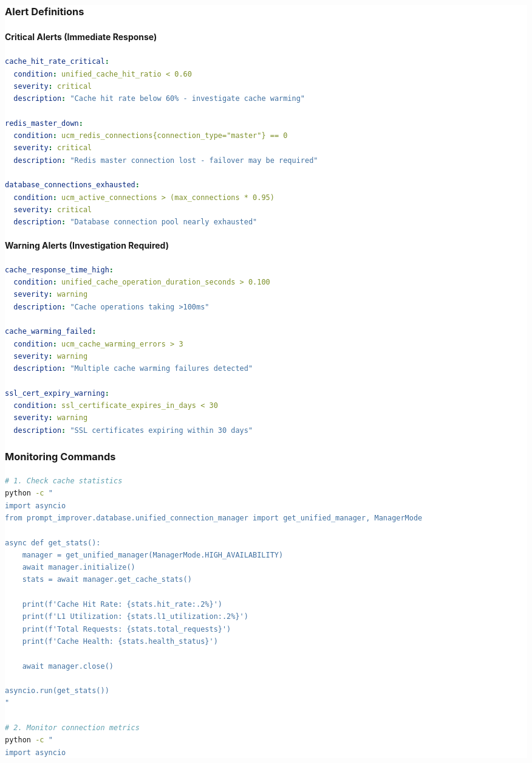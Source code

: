### **Alert Definitions**

#### **Critical Alerts (Immediate Response)**
```yaml
cache_hit_rate_critical:
  condition: unified_cache_hit_ratio < 0.60
  severity: critical
  description: "Cache hit rate below 60% - investigate cache warming"
  
redis_master_down:
  condition: ucm_redis_connections{connection_type="master"} == 0
  severity: critical
  description: "Redis master connection lost - failover may be required"
  
database_connections_exhausted:
  condition: ucm_active_connections > (max_connections * 0.95)
  severity: critical
  description: "Database connection pool nearly exhausted"
```

#### **Warning Alerts (Investigation Required)**
```yaml
cache_response_time_high:
  condition: unified_cache_operation_duration_seconds > 0.100
  severity: warning
  description: "Cache operations taking >100ms"
  
cache_warming_failed:
  condition: ucm_cache_warming_errors > 3
  severity: warning
  description: "Multiple cache warming failures detected"
  
ssl_cert_expiry_warning:
  condition: ssl_certificate_expires_in_days < 30
  severity: warning  
  description: "SSL certificates expiring within 30 days"
```

### **Monitoring Commands**

```bash
# 1. Check cache statistics
python -c "
import asyncio
from prompt_improver.database.unified_connection_manager import get_unified_manager, ManagerMode

async def get_stats():
    manager = get_unified_manager(ManagerMode.HIGH_AVAILABILITY)
    await manager.initialize()
    stats = await manager.get_cache_stats()
    
    print(f'Cache Hit Rate: {stats.hit_rate:.2%}')
    print(f'L1 Utilization: {stats.l1_utilization:.2%}')
    print(f'Total Requests: {stats.total_requests}')
    print(f'Cache Health: {stats.health_status}')
    
    await manager.close()

asyncio.run(get_stats())
"

# 2. Monitor connection metrics
python -c "
import asyncio
```